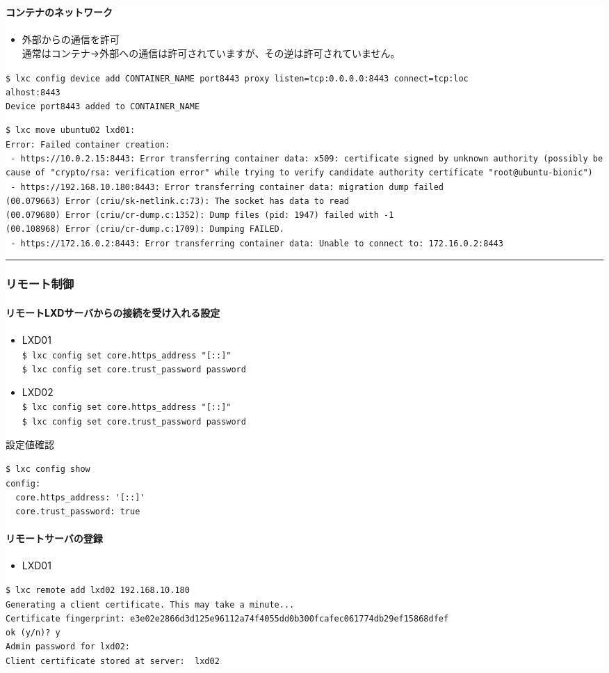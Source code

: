 
#### コンテナのネットワーク
-   外部からの通信を許可  
通常はコンテナ→外部への通信は許可されていますが、その逆は許可されていません。


```
$ lxc config device add CONTAINER_NAME port8443 proxy listen=tcp:0.0.0.0:8443 connect=tcp:loc
alhost:8443
Device port8443 added to CONTAINER_NAME
```

```
$ lxc move ubuntu02 lxd01:
Error: Failed container creation:
 - https://10.0.2.15:8443: Error transferring container data: x509: certificate signed by unknown authority (possibly because of "crypto/rsa: verification error" while trying to verify candidate authority certificate "root@ubuntu-bionic")
 - https://192.168.10.180:8443: Error transferring container data: migration dump failed
(00.079663) Error (criu/sk-netlink.c:73): The socket has data to read
(00.079680) Error (criu/cr-dump.c:1352): Dump files (pid: 1947) failed with -1
(00.108968) Error (criu/cr-dump.c:1709): Dumping FAILED.
 - https://172.16.0.2:8443: Error transferring container data: Unable to connect to: 172.16.0.2:8443
```


---

### リモート制御

#### リモートLXDサーバからの接続を受け入れる設定
*   LXD01  
`$ lxc config set core.https_address "[::]"`  
`$ lxc config set core.trust_password password`

*   LXD02  
`$ lxc config set core.https_address "[::]"`  
`$ lxc config set core.trust_password password`

設定値確認

```
$ lxc config show
config:
  core.https_address: '[::]'
  core.trust_password: true
```

#### リモートサーバの登録
-   LXD01    
```
$ lxc remote add lxd02 192.168.10.180
Generating a client certificate. This may take a minute...
Certificate fingerprint: e3e02e2866d3d125e96112a74f4055dd0b300fcafec061774db29ef15868dfef
ok (y/n)? y
Admin password for lxd02:
Client certificate stored at server:  lxd02
```

